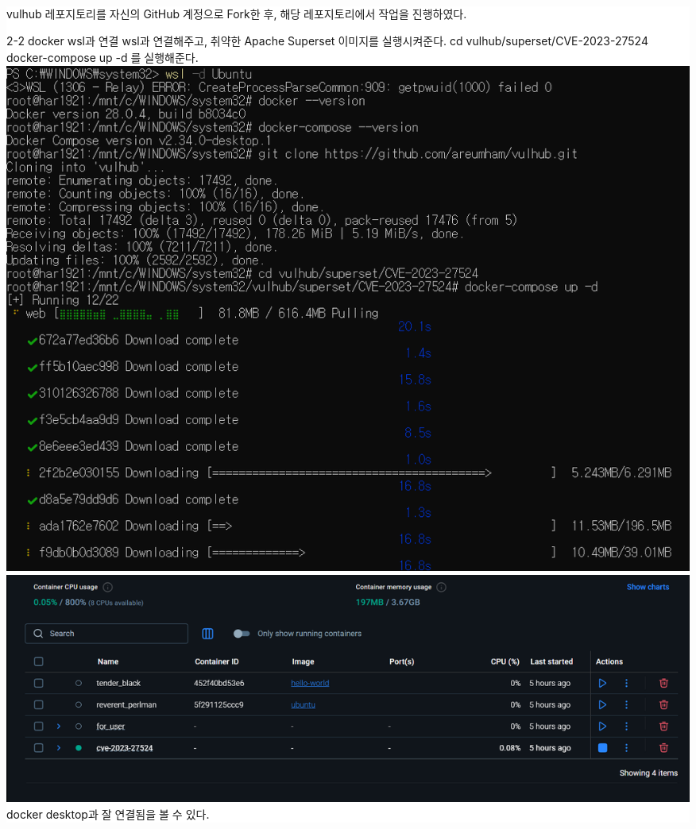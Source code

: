vulhub 레포지토리를 자신의 GitHub 계정으로 Fork한 후, 해당 레포지토리에서 작업을 진행하였다.

2-2 docker wsl과 연결
wsl과 연결해주고, 취약한 Apache Superset 이미지를 실행시켜준다.
cd vulhub/superset/CVE-2023-27524
docker-compose up -d
를 실행해준다.
![alt text](image-2.png)
![alt text](dockerdesktopcontainer.png)
docker desktop과 잘 연결됨을 볼 수 있다.
